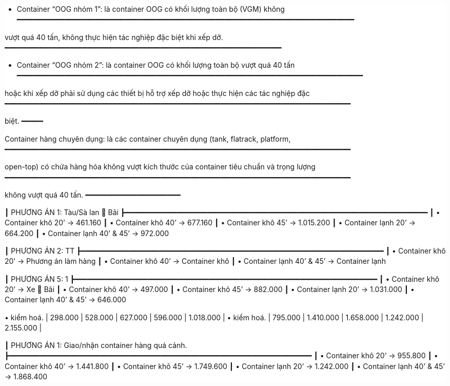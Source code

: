 +   Container “OOG nhóm 1”: là container OOG có khối lượng toàn bộ (VGM) không
━━━━━━━━━━━━━━━━━━━━━━━━━━━━━━━━━━━━━━━━━━━━━━━━━━━━━━━━━━━━━━━━━━━━━━━━━━━━━━

vượt quá 40 tấn, không thực hiện tác nghiệp đặc biệt khi xếp dỡ.
━━━━━━━━━━━━━━━━━━━━━━━━━━━━━━━━━━━━━━━━━━━━━━━━━━━━━━━━━━━━━━━━

+  Container “OOG nhóm 2”: là container OOG có khối lượng toàn bộ vượt quá 40 tấn
━━━━━━━━━━━━━━━━━━━━━━━━━━━━━━━━━━━━━━━━━━━━━━━━━━━━━━━━━━━━━━━━━━━━━━━━━━━━━━━━

hoặc khi xếp dỡ phải sử dụng các thiết bị hỗ trợ xếp dỡ hoặc thực hiện các tác nghiệp đặc
━━━━━━━━━━━━━━━━━━━━━━━━━━━━━━━━━━━━━━━━━━━━━━━━━━━━━━━━━━━━━━━━━━━━━━━━━━━━━━━━

biệt.
━━━━━

Container hàng chuyên dụng: là các container chuyên dụng (tank, flatrack, platform,
━━━━━━━━━━━━━━━━━━━━━━━━━━━━━━━━━━━━━━━━━━━━━━━━━━━━━━━━━━━━━━━━━━━━━━━━━━━━━━━━

open-top) có chứa hàng hóa không vượt kích thước của container tiêu chuẩn và trọng lượng
━━━━━━━━━━━━━━━━━━━━━━━━━━━━━━━━━━━━━━━━━━━━━━━━━━━━━━━━━━━━━━━━━━━━━━━━━━━━━━━━

không vượt quá 40 tấn.
━━━━━━━━━━━━━━━━━━━━━━

┃ PHƯƠNG ÁN 1: Tàu/Sà lan  Bãi
┣━━━━━━━━━━━━━━━━━━━━━━━━━━━━━━━━━━━━━━━━━━━━━━━━━━━━━━━━━━━━━━━━━━━━━━
┃ • Container khô 20’         → 461.160
┃ • Container khô 40’         → 677.160
┃ • Container khô 45’         → 1.015.200
┃ • Container lạnh 20’        → 664.200
┃ • Container lạnh 40’ & 45’  → 972.000

┃ PHƯƠNG ÁN 2: TT
┣━━━━━━━━━━━━━━━━━━━━━━━━━━━━━━━━━━━━━━━━━━━━━━━━━━━━━━━━━━━━━━━━━━━━━━
┃ • Container khô 20’         → Phương án làm hàng
┃ • Container khô 40’         → Container khô
┃ • Container lạnh 40’ & 45’  → Container lạnh

┃ PHƯƠNG ÁN 5: 1
┣━━━━━━━━━━━━━━━━━━━━━━━━━━━━━━━━━━━━━━━━━━━━━━━━━━━━━━━━━━━━━━━━━━━━━━
┃ • Container khô 20’         → Xe  Bãi
┃ • Container khô 40’         → 497.000
┃ • Container khô 45’         → 882.000
┃ • Container lạnh 20’        → 1.031.000
┃ • Container lạnh 40’ & 45’  → 646.000

• kiểm hoá. | 298.000 | 528.000 | 627.000 | 596.000 | 1.018.000 |
• kiểm hoá. | 795.000 | 1.410.000 | 1.658.000 | 1.242.000 | 2.155.000 |

┃ PHƯƠNG ÁN 1: Giao/nhận container hàng quá cảnh.
┣━━━━━━━━━━━━━━━━━━━━━━━━━━━━━━━━━━━━━━━━━━━━━━━━━━━━━━━━━━━━━━━━━━━━━━
┃ • Container khô 20’         → 955.800
┃ • Container khô 40’         → 1.441.800
┃ • Container khô 45’         → 1.749.600
┃ • Container lạnh 20’        → 1.242.000
┃ • Container lạnh 40’ & 45’  → 1.868.400
